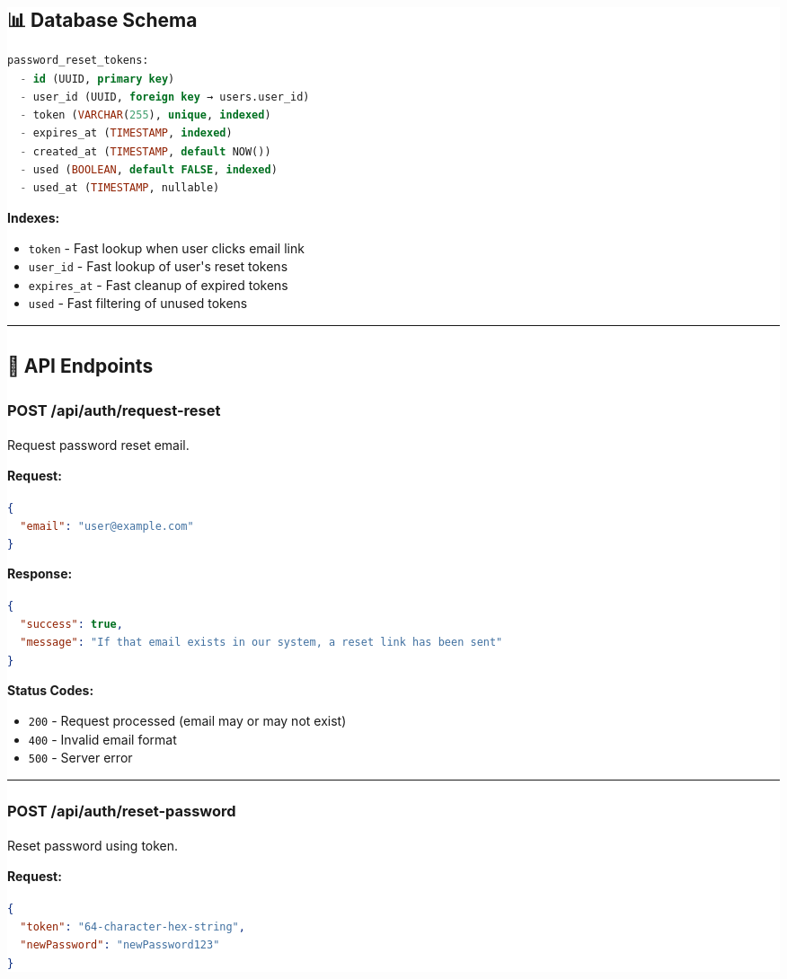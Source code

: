 
## 📊 Database Schema

```sql
password_reset_tokens:
  - id (UUID, primary key)
  - user_id (UUID, foreign key → users.user_id)
  - token (VARCHAR(255), unique, indexed)
  - expires_at (TIMESTAMP, indexed)
  - created_at (TIMESTAMP, default NOW())
  - used (BOOLEAN, default FALSE, indexed)
  - used_at (TIMESTAMP, nullable)
```

**Indexes:**
- `token` - Fast lookup when user clicks email link
- `user_id` - Fast lookup of user's reset tokens
- `expires_at` - Fast cleanup of expired tokens
- `used` - Fast filtering of unused tokens

---

## 🔄 API Endpoints

### POST /api/auth/request-reset
Request password reset email.

**Request:**
```json
{
  "email": "user@example.com"
}
```

**Response:**
```json
{
  "success": true,
  "message": "If that email exists in our system, a reset link has been sent"
}
```

**Status Codes:**
- `200` - Request processed (email may or may not exist)
- `400` - Invalid email format
- `500` - Server error

---

### POST /api/auth/reset-password
Reset password using token.

**Request:**
```json
{
  "token": "64-character-hex-string",
  "newPassword": "newPassword123"
}
```
